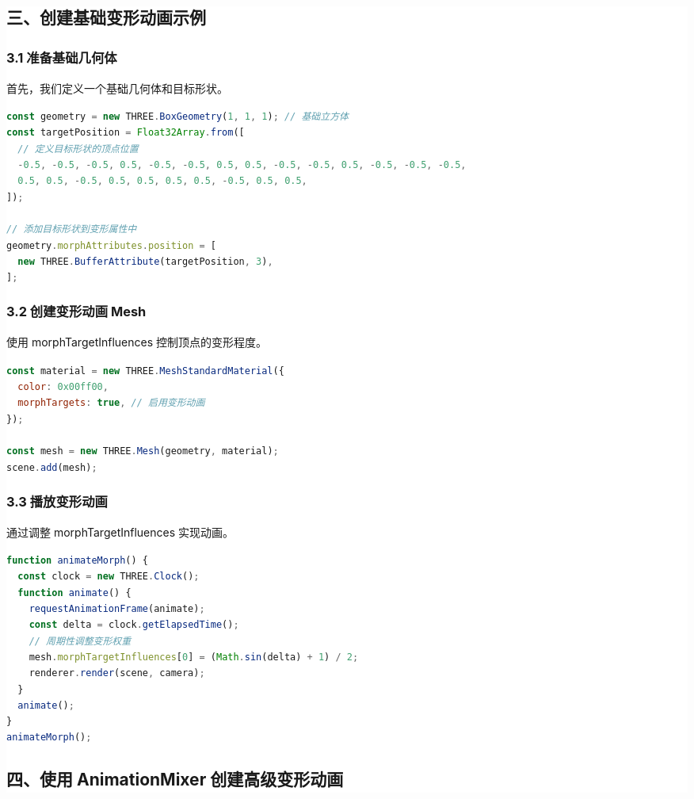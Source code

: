 ## 三、创建基础变形动画示例

### 3.1 准备基础几何体

首先，我们定义一个基础几何体和目标形状。

```javascript
const geometry = new THREE.BoxGeometry(1, 1, 1); // 基础立方体
const targetPosition = Float32Array.from([
  // 定义目标形状的顶点位置
  -0.5, -0.5, -0.5, 0.5, -0.5, -0.5, 0.5, 0.5, -0.5, -0.5, 0.5, -0.5, -0.5, -0.5,
  0.5, 0.5, -0.5, 0.5, 0.5, 0.5, 0.5, -0.5, 0.5, 0.5,
]);

// 添加目标形状到变形属性中
geometry.morphAttributes.position = [
  new THREE.BufferAttribute(targetPosition, 3),
];
```

### 3.2 创建变形动画 Mesh

使用 morphTargetInfluences 控制顶点的变形程度。

```javascript
const material = new THREE.MeshStandardMaterial({
  color: 0x00ff00,
  morphTargets: true, // 启用变形动画
});

const mesh = new THREE.Mesh(geometry, material);
scene.add(mesh);
```

### 3.3 播放变形动画

通过调整 morphTargetInfluences 实现动画。

```javascript
function animateMorph() {
  const clock = new THREE.Clock();
  function animate() {
    requestAnimationFrame(animate);
    const delta = clock.getElapsedTime();
    // 周期性调整变形权重
    mesh.morphTargetInfluences[0] = (Math.sin(delta) + 1) / 2;
    renderer.render(scene, camera);
  }
  animate();
}
animateMorph();
```

## 四、使用 AnimationMixer 创建高级变形动画
